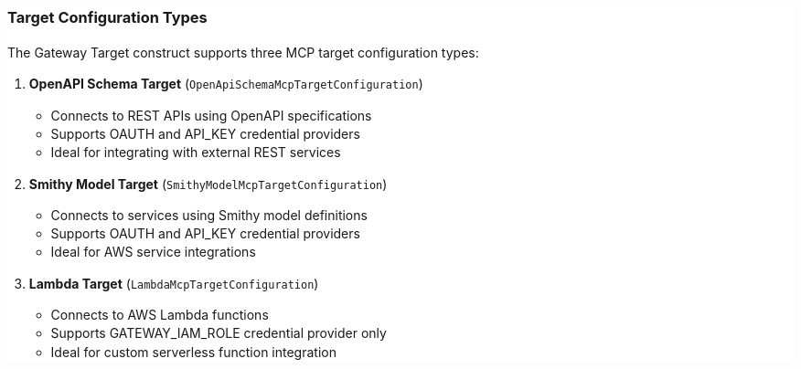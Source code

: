 
### Target Configuration Types

The Gateway Target construct supports three MCP target configuration types:

1. **OpenAPI Schema Target** (`OpenApiSchemaMcpTargetConfiguration`)

   - Connects to REST APIs using OpenAPI specifications
   - Supports OAUTH and API_KEY credential providers
   - Ideal for integrating with external REST services

2. **Smithy Model Target** (`SmithyModelMcpTargetConfiguration`)

   - Connects to services using Smithy model definitions
   - Supports OAUTH and API_KEY credential providers
   - Ideal for AWS service integrations

3. **Lambda Target** (`LambdaMcpTargetConfiguration`)
   - Connects to AWS Lambda functions
   - Supports GATEWAY_IAM_ROLE credential provider only
   - Ideal for custom serverless function integration
